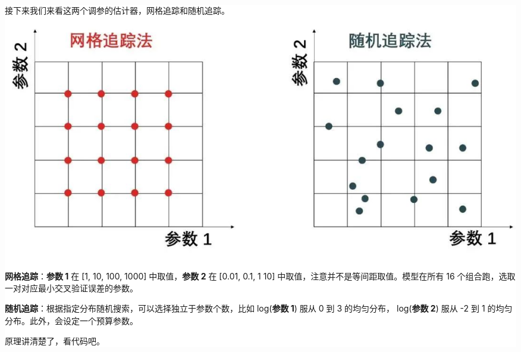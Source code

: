 





接下来我们来看这两个调参的估计器，网格追踪和随机追踪。



![图片](./assets/640-1729598674546-101.jpeg)



**网格追踪**：**参数 1** 在 [1, 10, 100, 1000] 中取值，**参数 2** 在 [0.01, 0.1, 1 10] 中取值，注意并不是等间距取值。模型在所有 16 个组合跑，选取一对对应最小交叉验证误差的参数。



**随机追踪**：根据指定分布随机搜索，可以选择独立于参数个数，比如 log(**参数 1**) 服从 0 到 3 的均匀分布， log(**参数 2**) 服从 -2 到 1 的均匀分布。此外，会设定一个预算参数。



原理讲清楚了，看代码吧。


